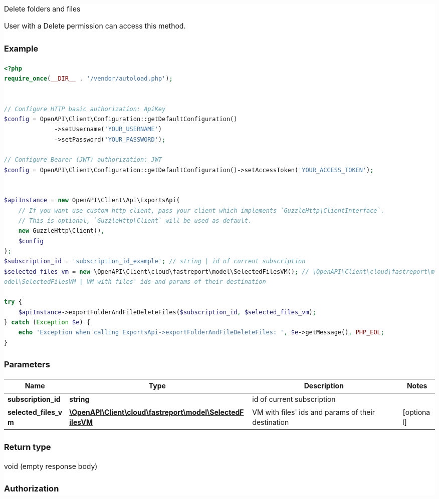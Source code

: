 Delete folders and files

User with a Delete permission can access this method.

### Example

```php
<?php
require_once(__DIR__ . '/vendor/autoload.php');


// Configure HTTP basic authorization: ApiKey
$config = OpenAPI\Client\Configuration::getDefaultConfiguration()
              ->setUsername('YOUR_USERNAME')
              ->setPassword('YOUR_PASSWORD');

// Configure Bearer (JWT) authorization: JWT
$config = OpenAPI\Client\Configuration::getDefaultConfiguration()->setAccessToken('YOUR_ACCESS_TOKEN');


$apiInstance = new OpenAPI\Client\Api\ExportsApi(
    // If you want use custom http client, pass your client which implements `GuzzleHttp\ClientInterface`.
    // This is optional, `GuzzleHttp\Client` will be used as default.
    new GuzzleHttp\Client(),
    $config
);
$subscription_id = 'subscription_id_example'; // string | id of current subscription
$selected_files_vm = new \OpenAPI\Client\cloud\fastreport\model\SelectedFilesVM(); // \OpenAPI\Client\cloud\fastreport\model\SelectedFilesVM | VM with files' ids and params of their destination

try {
    $apiInstance->exportFolderAndFileDeleteFiles($subscription_id, $selected_files_vm);
} catch (Exception $e) {
    echo 'Exception when calling ExportsApi->exportFolderAndFileDeleteFiles: ', $e->getMessage(), PHP_EOL;
}
```

### Parameters

| Name | Type | Description  | Notes |
| ------------- | ------------- | ------------- | ------------- |
| **subscription_id** | **string**| id of current subscription | |
| **selected_files_vm** | [**\OpenAPI\Client\cloud\fastreport\model\SelectedFilesVM**](../Model/SelectedFilesVM.md)| VM with files&#39; ids and params of their destination | [optional] |

### Return type

void (empty response body)

### Authorization
